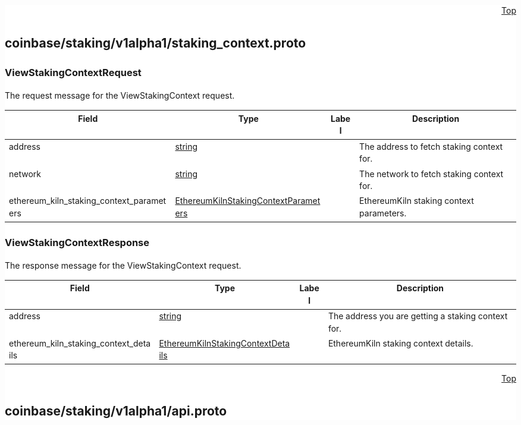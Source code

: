 <a name="coinbase_staking_v1alpha1_staking_context-proto"></a>
<p align="right"><a href="#top">Top</a></p>

## coinbase/staking/v1alpha1/staking_context.proto



<a name="coinbase-staking-v1alpha1-ViewStakingContextRequest"></a>

### ViewStakingContextRequest
The request message for the ViewStakingContext request.


| Field | Type | Label | Description |
| ----- | ---- | ----- | ----------- |
| address | [string](#string) |  | The address to fetch staking context for. |
| network | [string](#string) |  | The network to fetch staking context for. |
| ethereum_kiln_staking_context_parameters | [EthereumKilnStakingContextParameters](#coinbase-staking-v1alpha1-EthereumKilnStakingContextParameters) |  | EthereumKiln staking context parameters. |






<a name="coinbase-staking-v1alpha1-ViewStakingContextResponse"></a>

### ViewStakingContextResponse
The response message for the ViewStakingContext request.


| Field | Type | Label | Description |
| ----- | ---- | ----- | ----------- |
| address | [string](#string) |  | The address you are getting a staking context for. |
| ethereum_kiln_staking_context_details | [EthereumKilnStakingContextDetails](#coinbase-staking-v1alpha1-EthereumKilnStakingContextDetails) |  | EthereumKiln staking context details. |





 

 

 

 



<a name="coinbase_staking_v1alpha1_api-proto"></a>
<p align="right"><a href="#top">Top</a></p>

## coinbase/staking/v1alpha1/api.proto


 

 

 


<a name="coinbase-staking-v1alpha1-StakingService"></a>
